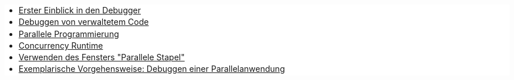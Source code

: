 - [Erster Einblick in den Debugger](../debugger/debugger-feature-tour.md)
- [Debuggen von verwaltetem Code](../debugger/debugging-managed-code.md)
- [Parallele Programmierung](/dotnet/standard/parallel-programming/index)
- [Concurrency Runtime](/cpp/parallel/concrt/concurrency-runtime)
- [Verwenden des Fensters "Parallele Stapel"](../debugger/using-the-parallel-stacks-window.md)
- [Exemplarische Vorgehensweise: Debuggen einer Parallelanwendung](../debugger/walkthrough-debugging-a-parallel-application.md)